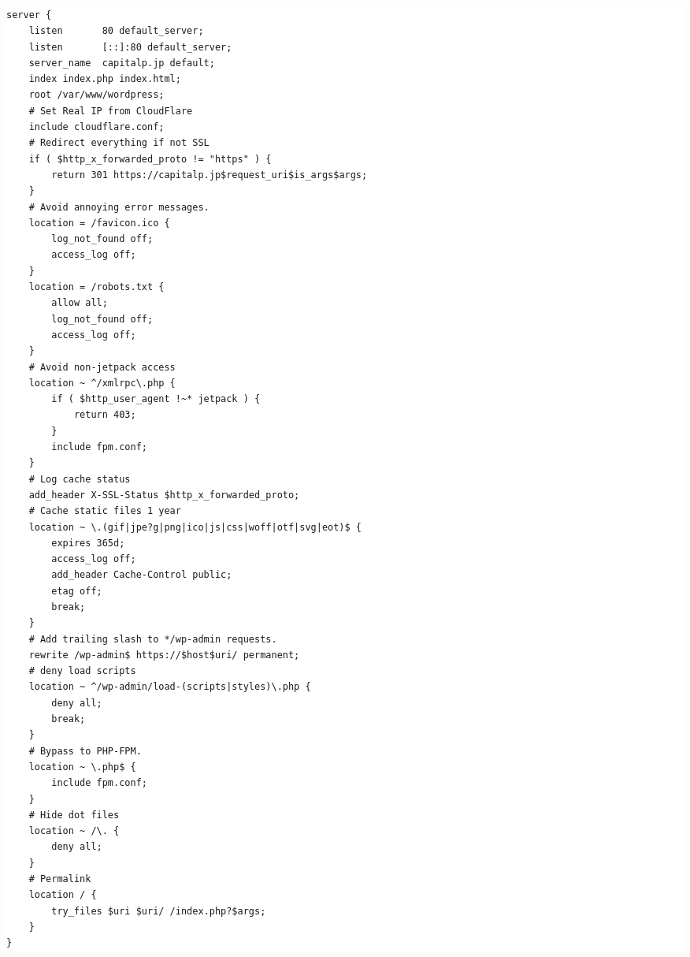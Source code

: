 ```
server {
    listen       80 default_server;
    listen       [::]:80 default_server;
    server_name  capitalp.jp default;
    index index.php index.html;
    root /var/www/wordpress;
    # Set Real IP from CloudFlare
    include cloudflare.conf;
    # Redirect everything if not SSL
    if ( $http_x_forwarded_proto != "https" ) {
        return 301 https://capitalp.jp$request_uri$is_args$args;
    }
    # Avoid annoying error messages.
    location = /favicon.ico {
        log_not_found off;
        access_log off;
    }
    location = /robots.txt {
        allow all;
        log_not_found off;
        access_log off;
    }
    # Avoid non-jetpack access
    location ~ ^/xmlrpc\.php {
        if ( $http_user_agent !~* jetpack ) {
            return 403;
        }
        include fpm.conf;
    }
    # Log cache status
    add_header X-SSL-Status $http_x_forwarded_proto;
    # Cache static files 1 year
    location ~ \.(gif|jpe?g|png|ico|js|css|woff|otf|svg|eot)$ {
        expires 365d;
        access_log off;
        add_header Cache-Control public;
        etag off;
        break;
    }
    # Add trailing slash to */wp-admin requests.
    rewrite /wp-admin$ https://$host$uri/ permanent;
    # deny load scripts
    location ~ ^/wp-admin/load-(scripts|styles)\.php {
        deny all;
        break;
    }
    # Bypass to PHP-FPM.
    location ~ \.php$ {
        include fpm.conf;
    }
    # Hide dot files
    location ~ /\. {
        deny all;
    }
    # Permalink
    location / {
        try_files $uri $uri/ /index.php?$args;
    }
}
```
